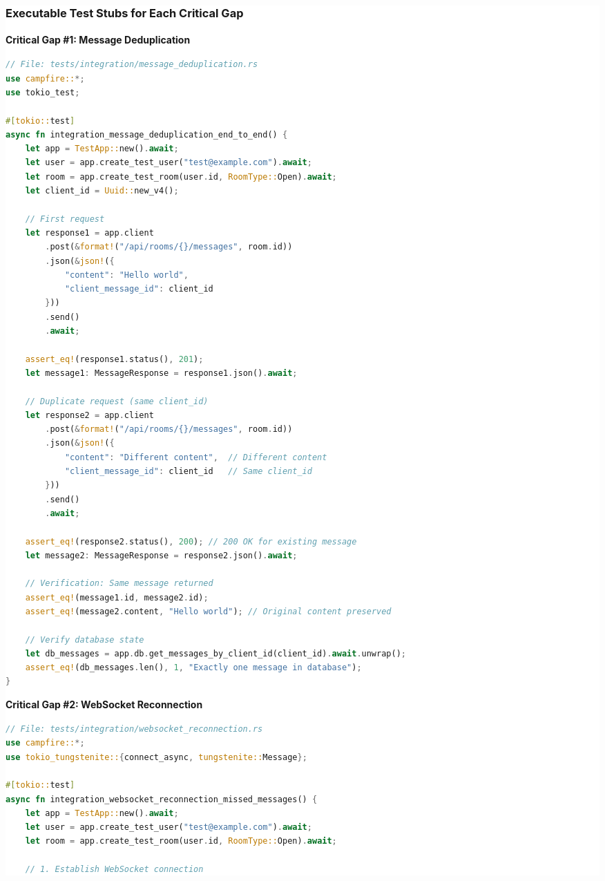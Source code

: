 ### Executable Test Stubs for Each Critical Gap

**Critical Gap #1: Message Deduplication**
```rust
// File: tests/integration/message_deduplication.rs
use campfire::*;
use tokio_test;

#[tokio::test]
async fn integration_message_deduplication_end_to_end() {
    let app = TestApp::new().await;
    let user = app.create_test_user("test@example.com").await;
    let room = app.create_test_room(user.id, RoomType::Open).await;
    let client_id = Uuid::new_v4();
    
    // First request
    let response1 = app.client
        .post(&format!("/api/rooms/{}/messages", room.id))
        .json(&json!({
            "content": "Hello world",
            "client_message_id": client_id
        }))
        .send()
        .await;
    
    assert_eq!(response1.status(), 201);
    let message1: MessageResponse = response1.json().await;
    
    // Duplicate request (same client_id)
    let response2 = app.client
        .post(&format!("/api/rooms/{}/messages", room.id))
        .json(&json!({
            "content": "Different content",  // Different content
            "client_message_id": client_id   // Same client_id
        }))
        .send()
        .await;
    
    assert_eq!(response2.status(), 200); // 200 OK for existing message
    let message2: MessageResponse = response2.json().await;
    
    // Verification: Same message returned
    assert_eq!(message1.id, message2.id);
    assert_eq!(message2.content, "Hello world"); // Original content preserved
    
    // Verify database state
    let db_messages = app.db.get_messages_by_client_id(client_id).await.unwrap();
    assert_eq!(db_messages.len(), 1, "Exactly one message in database");
}
```

**Critical Gap #2: WebSocket Reconnection**
```rust
// File: tests/integration/websocket_reconnection.rs
use campfire::*;
use tokio_tungstenite::{connect_async, tungstenite::Message};

#[tokio::test]
async fn integration_websocket_reconnection_missed_messages() {
    let app = TestApp::new().await;
    let user = app.create_test_user("test@example.com").await;
    let room = app.create_test_room(user.id, RoomType::Open).await;
    
    // 1. Establish WebSocket connection
```